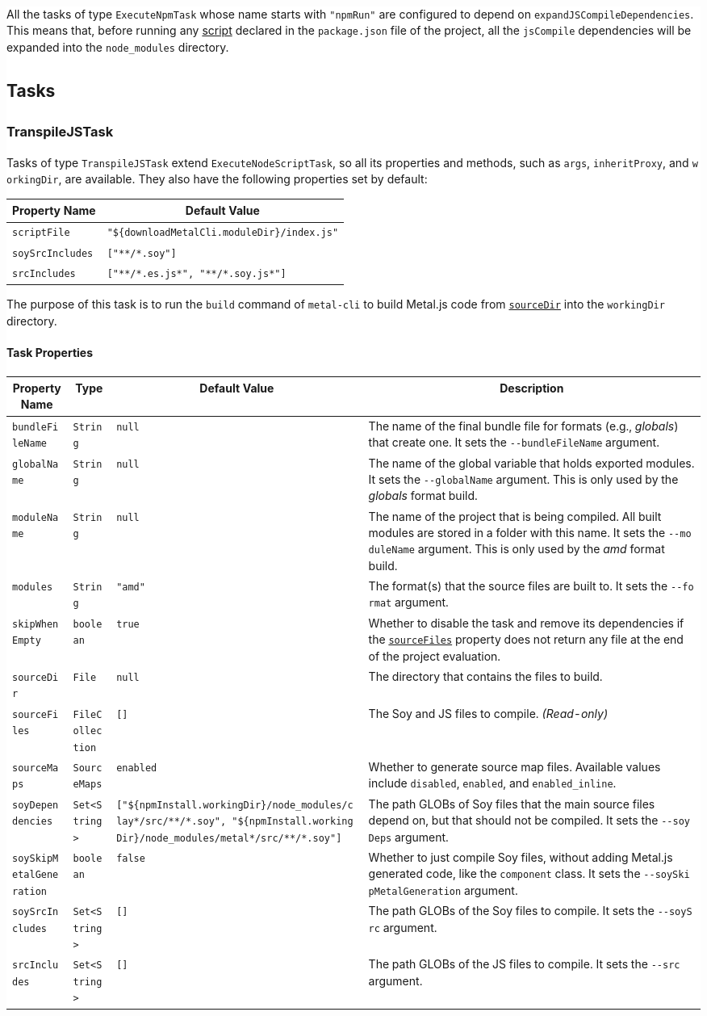 All the tasks of type `ExecuteNpmTask` whose name starts with `"npmRun"` are
configured to depend on `expandJSCompileDependencies`. This means that, before
running any [script](https://docs.npmjs.com/misc/scripts) declared in the
`package.json` file of the project, all the `jsCompile` dependencies will be
expanded into the `node_modules` directory.

## Tasks

### TranspileJSTask

Tasks of type `TranspileJSTask` extend `ExecuteNodeScriptTask`, so all its
properties and methods, such as `args`, `inheritProxy`, and `workingDir`, are
available. They also have the following properties set by default:

Property Name | Default Value
------------- | -------------
`scriptFile` | `"${downloadMetalCli.moduleDir}/index.js"`
`soySrcIncludes` | `["**/*.soy"]`
`srcIncludes` | `["**/*.es.js*", "**/*.soy.js*"]`

The purpose of this task is to run the `build` command of `metal-cli` to
build Metal.js code from [`sourceDir`](#sourcedir) into the `workingDir`
directory.

#### Task Properties

Property Name | Type | Default Value | Description
------------- | ---- | ------------- | -----------
`bundleFileName` | `String` | `null` | The name of the final bundle file for formats (e.g., *globals*) that create one. It sets the `--bundleFileName` argument.
`globalName` | `String` | `null` | The name of the global variable that holds exported modules. It sets the `--globalName` argument. This is only used by the *globals* format build.
`moduleName` | `String` | `null` | The name of the project that is being compiled. All built modules are stored in a folder with this name. It sets the `--moduleName` argument. This is only used by the *amd* format build.
`modules` | `String` | `"amd"` | The format(s) that the source files are built to. It sets the `--format` argument.
`skipWhenEmpty` | `boolean` | `true` | Whether to disable the task and remove its dependencies if the [`sourceFiles`](#sourcefiles) property does not return any file at the end of the project evaluation.
<a name="sourcedir"></a>`sourceDir` | `File` | `null` | The directory that contains the files to build.
<a name="sourcefiles"></a>`sourceFiles` | `FileCollection` | `[]` | The Soy and JS files to compile. *(Read-only)*
`sourceMaps` | `SourceMaps` | `enabled` | Whether to generate source map files. Available values include `disabled`, `enabled`, and `enabled_inline`.
<a name="soydependencies"></a>`soyDependencies` | `Set<String>` | `["${npmInstall.workingDir}/node_modules/clay*/src/**/*.soy", "${npmInstall.workingDir}/node_modules/metal*/src/**/*.soy"]` | The path GLOBs of Soy files that the main source files depend on, but that should not be compiled. It sets the `--soyDeps` argument.
`soySkipMetalGeneration` | `boolean` | `false` | Whether to just compile Soy files, without adding Metal.js generated code, like the `component` class. It sets the `--soySkipMetalGeneration` argument.
`soySrcIncludes` | `Set<String>` | `[]` | The path GLOBs of the Soy files to compile. It sets the `--soySrc` argument.
`srcIncludes` | `Set<String>` | `[]` | The path GLOBs of the JS files to compile. It sets the `--src` argument.
